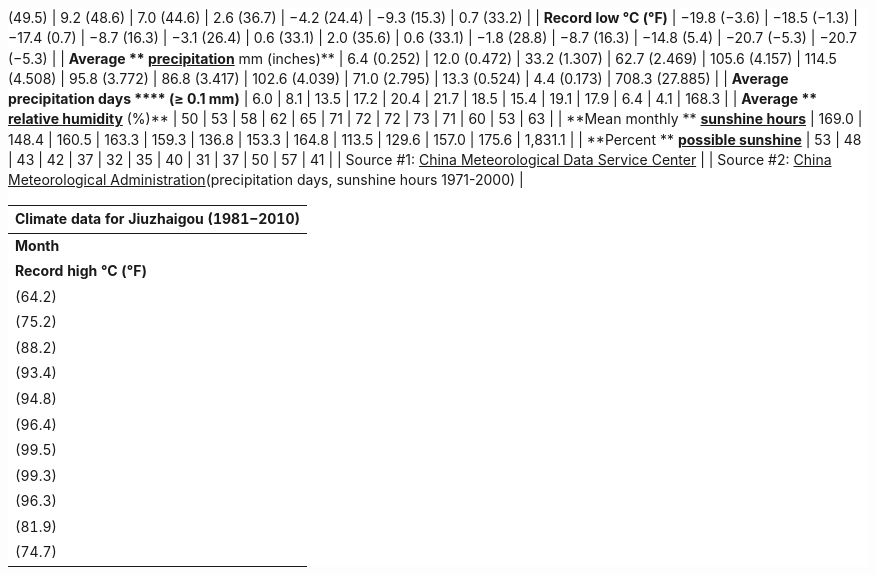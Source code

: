  (49.5) | 9.2
 (48.6) | 7.0
 (44.6) | 2.6
 (36.7) | −4.2
 (24.4) | −9.3
 (15.3) | 0.7
 (33.2) |
| **Record low °C (°F)** | −19.8
 (−3.6) | −18.5
 (−1.3) | −17.4
 (0.7) | −8.7
 (16.3) | −3.1
 (26.4) | 0.6
 (33.1) | 2.0
 (35.6) | 0.6
 (33.1) | −1.8
 (28.8) | −8.7
 (16.3) | −14.8
 (5.4) | −20.7
 (−5.3) | −20.7
 (−5.3) |
| **Average ** [**precipitation**](https://en.wikipedia.org/wiki/Precipitation)** mm (inches)** | 6.4
 (0.252) | 12.0
 (0.472) | 33.2
 (1.307) | 62.7
 (2.469) | 105.6
 (4.157) | 114.5
 (4.508) | 95.8
 (3.772) | 86.8
 (3.417) | 102.6
 (4.039) | 71.0
 (2.795) | 13.3
 (0.524) | 4.4
 (0.173) | 708.3
 (27.885) |
| **Average precipitation days **** (≥ 0.1 mm)** | 6.0 | 8.1 | 13.5 | 17.2 | 20.4 | 21.7 | 18.5 | 15.4 | 19.1 | 17.9 | 6.4 | 4.1 | 168.3 |
| **Average ** [**relative humidity**](https://en.wikipedia.org/wiki/Relative_humidity)** (%)** | 50 | 53 | 58 | 62 | 65 | 71 | 72 | 72 | 73 | 71 | 60 | 53 | 63 |
| **Mean monthly ** [**sunshine hours**](https://en.wikipedia.org/wiki/Sunshine_duration) | 169.0 | 148.4 | 160.5 | 163.3 | 159.3 | 136.8 | 153.3 | 164.8 | 113.5 | 129.6 | 157.0 | 175.6 | 1,831.1 |
| **Percent ** [**possible sunshine**](https://en.wikipedia.org/wiki/Sunshine_duration) | 53 | 48 | 43 | 42 | 37 | 32 | 35 | 40 | 31 | 37 | 50 | 57 | 41 |
| Source #1: [China Meteorological Data Service Center](http://data.cma.cn/data/weatherBk.html) |
| Source #2: [China Meteorological Administration](http://old-cdc.cma.gov.cn/shuju/search1.jsp)(precipitation days, sunshine hours 1971-2000) |

| **Climate data for Jiuzhaigou (1981−2010)** |
| --- |
| **Month** | **Jan** | **Feb** | **Mar** | **Apr** | **May** | **Jun** | **Jul** | **Aug** | **Sep** | **Oct** | **Nov** | **Dec** | **Year** |
| **Record high °C (°F)** | 17.9
 (64.2) | 24.0
 (75.2) | 31.2
 (88.2) | 34.1
 (93.4) | 34.9
 (94.8) | 35.8
 (96.4) | 37.5
 (99.5) | 37.4
 (99.3) | 35.7
 (96.3) | 27.7
 (81.9) | 23.7
 (74.7) | 19.6